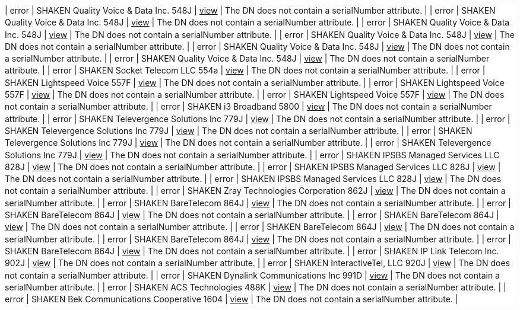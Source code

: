 | error | SHAKEN Quality Voice & Data Inc. 548J | [view](../../CERTS/dc62ac4ef175b71500590db41da19765f1664e81ec7c30d3f07487ca887b0aa4/README.md) | The DN does not contain a serialNumber attribute. |
| error | SHAKEN Quality Voice & Data Inc. 548J | [view](../../CERTS/7d217ffbb8f2a4ea5ab39134ce550139f63bb54de724454eadc405ad81f679b4/README.md) | The DN does not contain a serialNumber attribute. |
| error | SHAKEN Quality Voice & Data Inc. 548J | [view](../../CERTS/38a1069f3140d48fbd9eb3a1bf613d797d8568a4fe6b7ec4332e3a7f07de061f/README.md) | The DN does not contain a serialNumber attribute. |
| error | SHAKEN Quality Voice & Data Inc. 548J | [view](../../CERTS/1c9ffa257dcb95ede977bd380ed7f496e7434233507e8dce78e07ebee7564fa1/README.md) | The DN does not contain a serialNumber attribute. |
| error | SHAKEN Quality Voice & Data Inc. 548J | [view](../../CERTS/b70b8f359a8a37e25fffb0b9eb06f7e4aa6083eeb191b08235a5c0e31dbb0a6b/README.md) | The DN does not contain a serialNumber attribute. |
| error | SHAKEN Quality Voice & Data Inc. 548J | [view](../../CERTS/4bc3c297433c03e0d8f1e814d5df40ea9113967997f67146c70013af578c1fa1/README.md) | The DN does not contain a serialNumber attribute. |
| error | SHAKEN Socket Telecom LLC 554a | [view](../../CERTS/0fdb0bfa6c4aa43de1164f148f8f8aaee0aac0c1bc4820255498ca8cce922fe0/README.md) | The DN does not contain a serialNumber attribute. |
| error | SHAKEN Lightspeed Voice 557F | [view](../../CERTS/4884a2d92c2d7297b680e41065e1e3528eb767bf8e6f121a603d0ea68a4ad80c/README.md) | The DN does not contain a serialNumber attribute. |
| error | SHAKEN Lightspeed Voice 557F | [view](../../CERTS/7b6692d2a0817d90cc280d96ea69cfe24fcb001bb70786b0469738fcef65dfc1/README.md) | The DN does not contain a serialNumber attribute. |
| error | SHAKEN Lightspeed Voice 557F | [view](../../CERTS/61d51d9b0e3fdc8335ef1ba24833a3296e17722060bb34dc4c549aaa936e2b56/README.md) | The DN does not contain a serialNumber attribute. |
| error | SHAKEN i3 Broadband 5800 | [view](../../CERTS/695c3e6c9855eb302a174d778797ec481154f90e19baeabfb2225d8d948e1a17/README.md) | The DN does not contain a serialNumber attribute. |
| error | SHAKEN Televergence Solutions Inc 779J | [view](../../CERTS/af8621167b0e6693260a7adf568302846030a7972521441517e81d882a02c05c/README.md) | The DN does not contain a serialNumber attribute. |
| error | SHAKEN Televergence Solutions Inc 779J | [view](../../CERTS/c9bde356922d775f1bf8edbcf64e276170f9f75f83588620fb4a4f56f8e8ed23/README.md) | The DN does not contain a serialNumber attribute. |
| error | SHAKEN Televergence Solutions Inc 779J | [view](../../CERTS/767fae03d5d29b031aa21315d75e062ebe9295d647bffe3ccd42951cc7b077a8/README.md) | The DN does not contain a serialNumber attribute. |
| error | SHAKEN Televergence Solutions Inc 779J | [view](../../CERTS/e9f5d4cbd7195889e2ccfbf1e5c37e013a7a783ec98cc724a5bdda1bec499ffc/README.md) | The DN does not contain a serialNumber attribute. |
| error | SHAKEN IPSBS Managed Services LLC 828J | [view](../../CERTS/c723e8ccf5376a107dc5d0f5160fd8ac1c096770d993ae18638a7c09aa964f95/README.md) | The DN does not contain a serialNumber attribute. |
| error | SHAKEN IPSBS Managed Services LLC 828J | [view](../../CERTS/8a4373d79e08a1bb6f8e2eef12d70948767eb095db88c67aa0b14f2e9143daa9/README.md) | The DN does not contain a serialNumber attribute. |
| error | SHAKEN IPSBS Managed Services LLC 828J | [view](../../CERTS/5c67dddbb909a7683d6673c0fb15514d62e6ee3e7e719e774aa4ebefbaffb5d9/README.md) | The DN does not contain a serialNumber attribute. |
| error | SHAKEN Zray Technologies Corporation 862J | [view](../../CERTS/bb38abfcc9773da1bdd4fb6aa42b2a47f6386adb49d890185f771aeab15bd00e/README.md) | The DN does not contain a serialNumber attribute. |
| error | SHAKEN BareTelecom 864J | [view](../../CERTS/22a5dfe630e666aeb755e866ffb374f8bdc6196d8b12934eaf8b3a4cd05a64b7/README.md) | The DN does not contain a serialNumber attribute. |
| error | SHAKEN BareTelecom 864J | [view](../../CERTS/e40d2f4848c64d6c5a92244e07beba256987363e920936c0f60a9374e03efd80/README.md) | The DN does not contain a serialNumber attribute. |
| error | SHAKEN BareTelecom 864J | [view](../../CERTS/2b044fd24aaef56d124df614a9e7c40871eccc53bd7061b48b4f3793e362f65e/README.md) | The DN does not contain a serialNumber attribute. |
| error | SHAKEN BareTelecom 864J | [view](../../CERTS/c6c5bb6403975d415cd8649c947c9ff507f7212814d4a3b86f96bdd8fe1fcff1/README.md) | The DN does not contain a serialNumber attribute. |
| error | SHAKEN BareTelecom 864J | [view](../../CERTS/02695a30a82b9532871f9bff03110262397badfd7b0db5bb57d86573318250d4/README.md) | The DN does not contain a serialNumber attribute. |
| error | SHAKEN BareTelecom 864J | [view](../../CERTS/a3f20e79da71d7e4b117eaf2013b9f8cd1ace375df14f4eeee7e8ec400c8e85e/README.md) | The DN does not contain a serialNumber attribute. |
| error | SHAKEN IP Link Telecom Inc. 902J | [view](../../CERTS/d1baabc43f3d24a4230d8e1d2cbe0da86db660ebc469c93bda23e5d1b5bfcb38/README.md) | The DN does not contain a serialNumber attribute. |
| error | SHAKEN InteractiveTel, LLC 920J | [view](../../CERTS/9a33758c3c419eae24501c0f590270f68e00a5efd5348caa83006b35e3aeeeac/README.md) | The DN does not contain a serialNumber attribute. |
| error | SHAKEN Dynalink Communications Inc 991D | [view](../../CERTS/f78e86abb18b515b725f81ef27a39158f381acfdaa05f352572611cbfec7e93f/README.md) | The DN does not contain a serialNumber attribute. |
| error | SHAKEN ACS Technologies 488K | [view](../../CERTS/2692a8727b74b38da7c0c4e3fb446dd123a70ea8c7e6b9af7e6560890d3ab076/README.md) | The DN does not contain a serialNumber attribute. |
| error | SHAKEN Bek Communications Cooperative 1604 | [view](../../CERTS/b2f1cb0fa492baaa28a3591bc818d9946da92558364d772b2ddce7ec0028b4d0/README.md) | The DN does not contain a serialNumber attribute. |